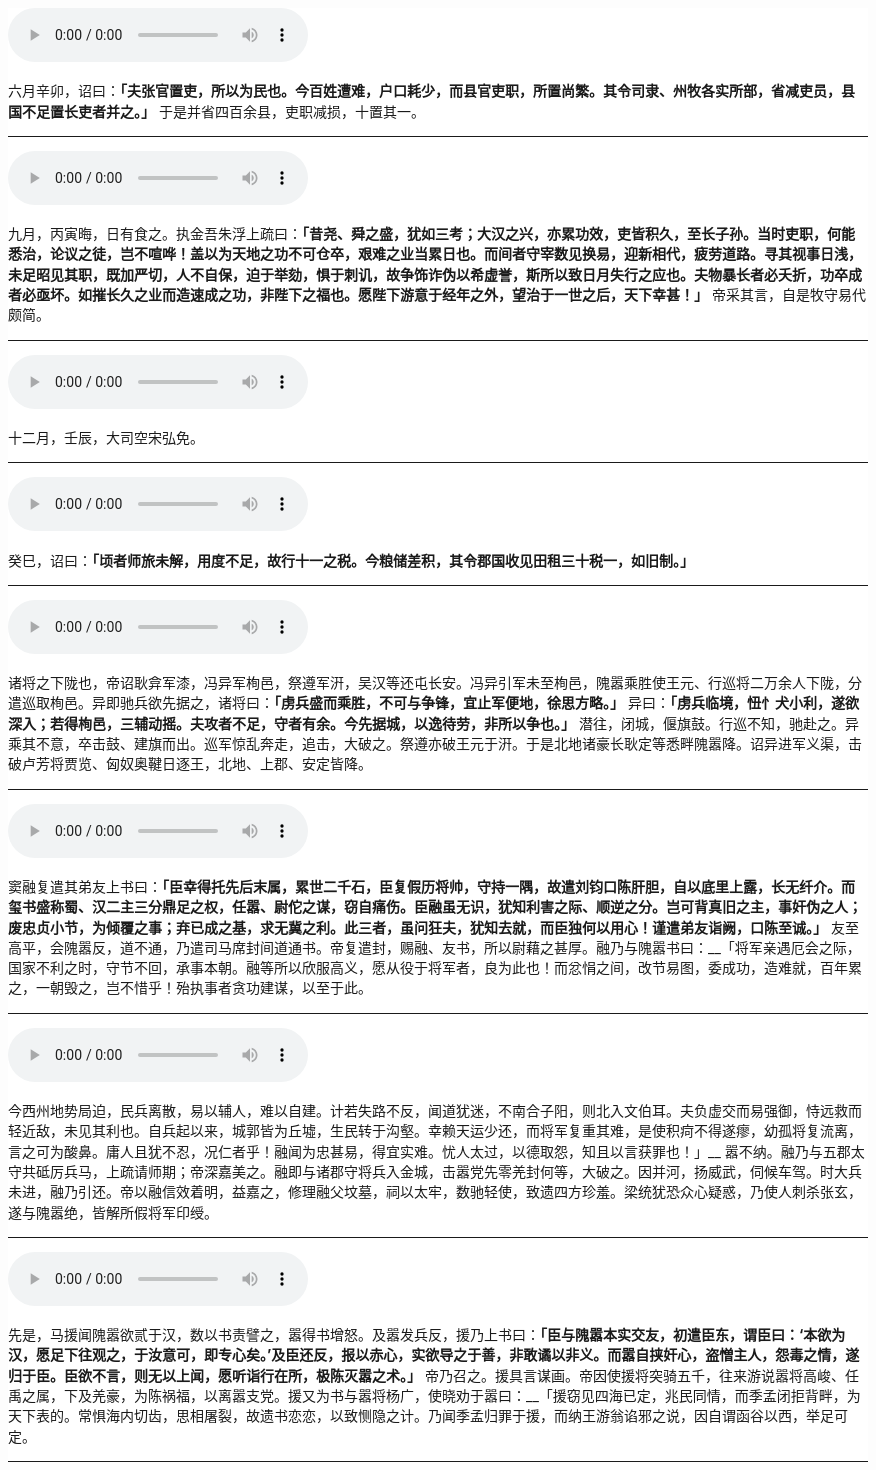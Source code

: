 ![](assets/audios/042/16.mp3)

六月辛卯，诏曰：__「夫张官置吏，所以为民也。今百姓遭难，户口耗少，而县官吏职，所置尚繁。其令司隶、州牧各实所部，省减吏员，县国不足置长吏者并之。」__ 于是并省四百余县，吏职减损，十置其一。

---

![](assets/audios/042/17.mp3)

九月，丙寅晦，日有食之。执金吾朱浮上疏曰：__「昔尧、舜之盛，犹如三考；大汉之兴，亦累功效，吏皆积久，至长子孙。当时吏职，何能悉治，论议之徒，岂不喧哗！盖以为天地之功不可仓卒，艰难之业当累日也。而间者守宰数见换易，迎新相代，疲劳道路。寻其视事日浅，未足昭见其职，既加严切，人不自保，迫于举劾，惧于刺讥，故争饰诈伪以希虚誉，斯所以致日月失行之应也。夫物暴长者必夭折，功卒成者必亟坏。如摧长久之业而造速成之功，非陛下之福也。愿陛下游意于经年之外，望治于一世之后，天下幸甚！」__ 帝采其言，自是牧守易代颇简。

---

![](assets/audios/042/18.mp3)

十二月，壬辰，大司空宋弘免。

---

![](assets/audios/042/19.mp3)

癸巳，诏曰：__「顷者师旅未解，用度不足，故行十一之税。今粮储差积，其令郡国收见田租三十税一，如旧制。」__ 

---

![](assets/audios/042/20.mp3)

诸将之下陇也，帝诏耿弇军漆，冯异军栒邑，祭遵军汧，吴汉等还屯长安。冯异引军未至栒邑，隗嚣乘胜使王元、行巡将二万余人下陇，分遣巡取栒邑。异即驰兵欲先据之，诸将曰：__「虏兵盛而乘胜，不可与争锋，宜止军便地，徐思方略。」__ 异曰：__「虏兵临境，忸忄犬小利，遂欲深入；若得栒邑，三辅动摇。夫攻者不足，守者有余。今先据城，以逸待劳，非所以争也。」__ 潜往，闭城，偃旗鼓。行巡不知，驰赴之。异乘其不意，卒击鼓、建旗而出。巡军惊乱奔走，追击，大破之。祭遵亦破王元于汧。于是北地诸豪长耿定等悉畔隗嚣降。诏异进军义渠，击破卢芳将贾览、匈奴奥鞬日逐王，北地、上郡、安定皆降。

---

![](assets/audios/042/21.mp3)

窦融复遣其弟友上书曰：__「臣幸得托先后末属，累世二千石，臣复假历将帅，守持一隅，故遣刘钧口陈肝胆，自以底里上露，长无纤介。而玺书盛称蜀、汉二主三分鼎足之权，任嚣、尉佗之谋，窃自痛伤。臣融虽无识，犹知利害之际、顺逆之分。岂可背真旧之主，事奸伪之人；废忠贞小节，为倾覆之事；弃已成之基，求无冀之利。此三者，虽问狂夫，犹知去就，而臣独何以用心！谨遣弟友诣阙，口陈至诚。」__ 友至高平，会隗嚣反，道不通，乃遣司马席封间道通书。帝复遣封，赐融、友书，所以尉藉之甚厚。融乃与隗嚣书曰：__「将军亲遇厄会之际，国家不利之时，守节不回，承事本朝。融等所以欣服高义，愿从役于将军者，良为此也！而忿悁之间，改节易图，委成功，造难就，百年累之，一朝毁之，岂不惜乎！殆执事者贪功建谋，以至于此。

---

![](assets/audios/042/22.mp3)

今西州地势局迫，民兵离散，易以辅人，难以自建。计若失路不反，闻道犹迷，不南合子阳，则北入文伯耳。夫负虚交而易强御，恃远救而轻近敌，未见其利也。自兵起以来，城郭皆为丘墟，生民转于沟壑。幸赖天运少还，而将军复重其难，是使积疴不得遂瘳，幼孤将复流离，言之可为酸鼻。庸人且犹不忍，况仁者乎！融闻为忠甚易，得宜实难。忧人太过，以德取怨，知且以言获罪也！」__ 嚣不纳。融乃与五郡太守共砥厉兵马，上疏请师期；帝深嘉美之。融即与诸郡守将兵入金城，击嚣党先零羌封何等，大破之。因并河，扬威武，伺候车驾。时大兵未进，融乃引还。帝以融信效着明，益嘉之，修理融父坟墓，祠以太牢，数驰轻使，致遗四方珍羞。梁统犹恐众心疑惑，乃使人刺杀张玄，遂与隗嚣绝，皆解所假将军印绶。

---

![](assets/audios/042/23.mp3)

先是，马援闻隗嚣欲贰于汉，数以书责譬之，嚣得书增怒。及嚣发兵反，援乃上书曰：__「臣与隗嚣本实交友，初遣臣东，谓臣曰：‘本欲为汉，愿足下往观之，于汝意可，即专心矣。’及臣还反，报以赤心，实欲导之于善，非敢谲以非义。而嚣自挟奸心，盗憎主人，怨毒之情，遂归于臣。臣欲不言，则无以上闻，愿听诣行在所，极陈灭嚣之术。」__ 帝乃召之。援具言谋画。帝因使援将突骑五千，往来游说嚣将高峻、任禹之属，下及羌豪，为陈祸福，以离嚣支党。援又为书与嚣将杨广，使晓劝于嚣曰：__「援窃见四海已定，兆民同情，而季孟闭拒背畔，为天下表的。常惧海内切齿，思相屠裂，故遗书恋恋，以致恻隐之计。乃闻季孟归罪于援，而纳王游翁谄邪之说，因自谓函谷以西，举足可定。

---